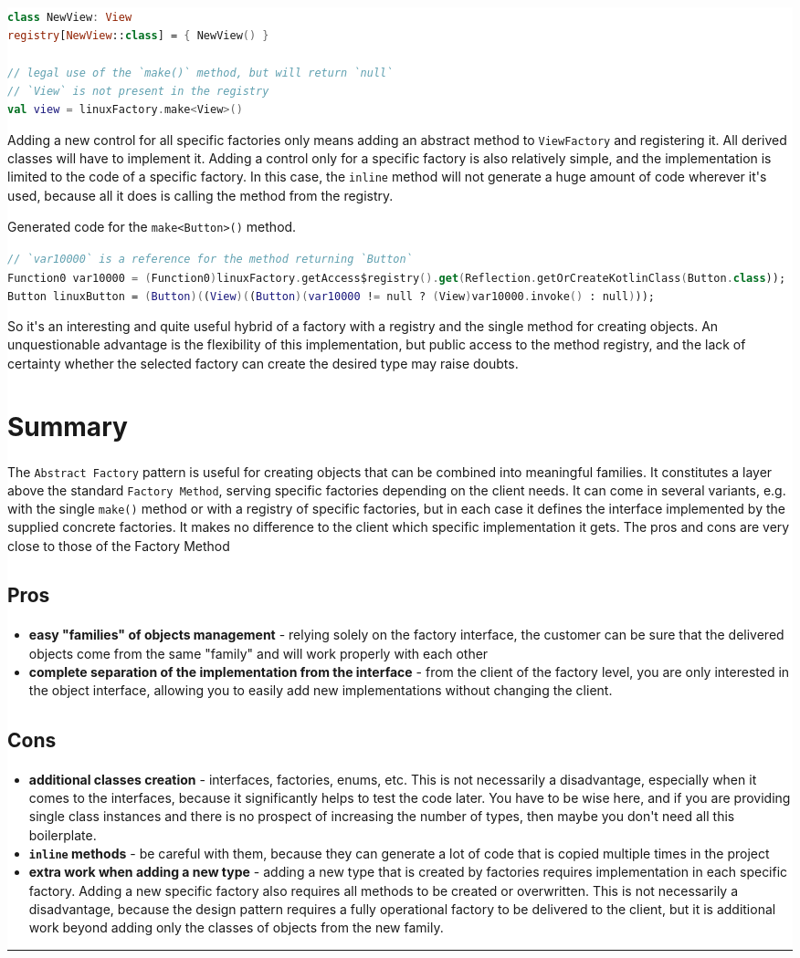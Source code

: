 ```kotlin
class NewView: View
registry[NewView::class] = { NewView() }

// legal use of the `make()` method, but will return `null`
// `View` is not present in the registry
val view = linuxFactory.make<View>()
```

Adding a new control for all specific factories only means adding an abstract method to `ViewFactory` and registering it. All derived classes will have to implement it. Adding a control only for a specific factory is also relatively simple, and the implementation is limited to the code of a specific factory. In this case, the `inline` method will not generate a huge amount of code wherever it's used, because all it does is calling the method from the registry.

Generated code for the `make<Button>()` method.
```kotlin
// `var10000` is a reference for the method returning `Button`
Function0 var10000 = (Function0)linuxFactory.getAccess$registry().get(Reflection.getOrCreateKotlinClass(Button.class));
Button linuxButton = (Button)((View)((Button)(var10000 != null ? (View)var10000.invoke() : null)));
```

So it's an interesting and quite useful hybrid of a factory with a registry and the single method for creating objects. An unquestionable advantage is the flexibility of this implementation, but public access to the method registry, and the lack of certainty whether the selected factory can create the desired type may raise doubts.

# Summary
The `Abstract Factory` pattern is useful for creating objects that can be combined into meaningful families. It constitutes a layer above the standard `Factory Method`, serving specific factories depending on the client needs. It can come in several variants, e.g. with the single `make()` method  or with a registry of specific factories, but in each case it defines the interface implemented by the supplied concrete factories. It makes no difference to the client which specific implementation it gets. The pros and cons are very close to those of the Factory Method

## Pros  
- **easy "families" of objects management** - relying solely on the factory interface, the customer can be sure that the delivered objects come from the same "family" and will work properly with each other
- **complete separation of the implementation from the interface** - from the client of the factory level, you are only interested in the object interface, allowing you to easily add new implementations without changing the client.

## Cons
- **additional classes creation** - interfaces, factories, enums, etc. This is not necessarily a disadvantage, especially when it comes to the interfaces, because it significantly helps to test the code later. You have to be wise here, and if you are providing single class instances and there is no prospect of increasing the number of types, then maybe you don't need all this boilerplate.
- **`inline` methods** - be careful with them, because they can generate a lot of code that is copied multiple times in the project
- **extra work when adding a new type** - adding a new type that is created by factories requires implementation in each specific factory. Adding a new specific factory also requires all methods to be created or overwritten. This is not necessarily a disadvantage, because the design pattern requires a fully operational factory to be delivered to the client, but it is additional work beyond adding only the classes of objects from the new family.

---
[^design_patterns]: [Wzorce projektowe - Elementy oprogramowania obiektowego wielokrotnego użytku](https://books.google.pl/books?id=Mkn6uAEACAAJ&dq=isbn:0201633612&hl=pl&sa=X&ved=2ahUKEwiQgZnevojvAhXeAxAIHerSDCsQ6AEwAHoECAAQAg)